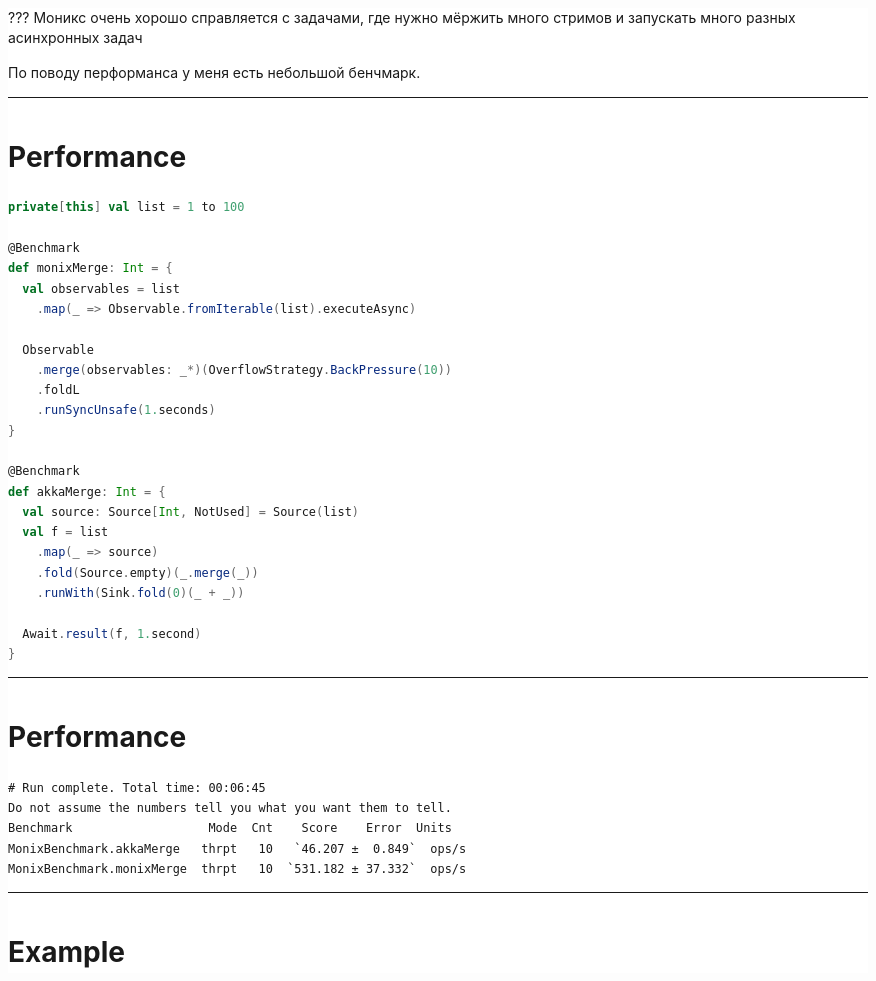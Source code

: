 ???
Моникс очень хорошо справляется с задачами, где нужно мёржить много стримов и запускать много
разных асинхронных задач

По поводу перформанса у меня есть небольшой бенчмарк.

---

# Performance

```scala
private[this] val list = 1 to 100

@Benchmark
def monixMerge: Int = {
  val observables = list
    .map(_ => Observable.fromIterable(list).executeAsync)

  Observable
    .merge(observables: _*)(OverflowStrategy.BackPressure(10))
    .foldL
    .runSyncUnsafe(1.seconds)
}

@Benchmark
def akkaMerge: Int = {
  val source: Source[Int, NotUsed] = Source(list)
  val f = list
    .map(_ => source)
    .fold(Source.empty)(_.merge(_))
    .runWith(Sink.fold(0)(_ + _))

  Await.result(f, 1.second)
}
```

---

# Performance

```
# Run complete. Total time: 00:06:45
Do not assume the numbers tell you what you want them to tell.
Benchmark                   Mode  Cnt    Score    Error  Units
MonixBenchmark.akkaMerge   thrpt   10   `46.207 ±  0.849`  ops/s
MonixBenchmark.monixMerge  thrpt   10  `531.182 ± 37.332`  ops/s
```

---

# Example
